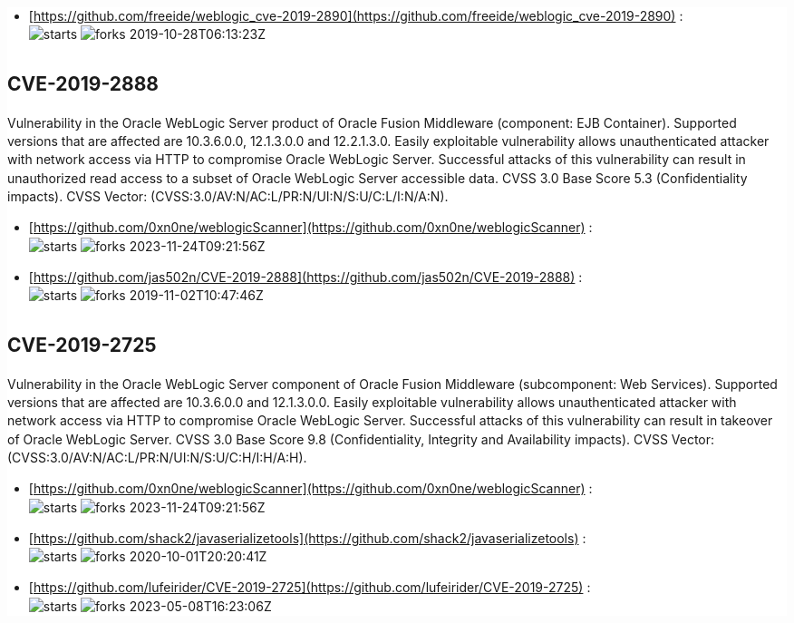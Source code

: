 - [https://github.com/freeide/weblogic_cve-2019-2890](https://github.com/freeide/weblogic_cve-2019-2890) :  
![starts](https://img.shields.io/github/stars/freeide/weblogic_cve-2019-2890.svg) 
![forks](https://img.shields.io/github/forks/freeide/weblogic_cve-2019-2890.svg) 
2019-10-28T06:13:23Z

## CVE-2019-2888
 Vulnerability in the Oracle WebLogic Server product of Oracle Fusion Middleware (component: EJB Container). Supported versions that are affected are 10.3.6.0.0, 12.1.3.0.0 and 12.2.1.3.0. Easily exploitable vulnerability allows unauthenticated attacker with network access via HTTP to compromise Oracle WebLogic Server. Successful attacks of this vulnerability can result in unauthorized read access to a subset of Oracle WebLogic Server accessible data. CVSS 3.0 Base Score 5.3 (Confidentiality impacts). CVSS Vector: (CVSS:3.0/AV:N/AC:L/PR:N/UI:N/S:U/C:L/I:N/A:N).

- [https://github.com/0xn0ne/weblogicScanner](https://github.com/0xn0ne/weblogicScanner) :  
![starts](https://img.shields.io/github/stars/0xn0ne/weblogicScanner.svg) 
![forks](https://img.shields.io/github/forks/0xn0ne/weblogicScanner.svg) 
2023-11-24T09:21:56Z

- [https://github.com/jas502n/CVE-2019-2888](https://github.com/jas502n/CVE-2019-2888) :  
![starts](https://img.shields.io/github/stars/jas502n/CVE-2019-2888.svg) 
![forks](https://img.shields.io/github/forks/jas502n/CVE-2019-2888.svg) 
2019-11-02T10:47:46Z

## CVE-2019-2725
 Vulnerability in the Oracle WebLogic Server component of Oracle Fusion Middleware (subcomponent: Web Services). Supported versions that are affected are 10.3.6.0.0 and 12.1.3.0.0. Easily exploitable vulnerability allows unauthenticated attacker with network access via HTTP to compromise Oracle WebLogic Server. Successful attacks of this vulnerability can result in takeover of Oracle WebLogic Server. CVSS 3.0 Base Score 9.8 (Confidentiality, Integrity and Availability impacts). CVSS Vector: (CVSS:3.0/AV:N/AC:L/PR:N/UI:N/S:U/C:H/I:H/A:H).

- [https://github.com/0xn0ne/weblogicScanner](https://github.com/0xn0ne/weblogicScanner) :  
![starts](https://img.shields.io/github/stars/0xn0ne/weblogicScanner.svg) 
![forks](https://img.shields.io/github/forks/0xn0ne/weblogicScanner.svg) 
2023-11-24T09:21:56Z

- [https://github.com/shack2/javaserializetools](https://github.com/shack2/javaserializetools) :  
![starts](https://img.shields.io/github/stars/shack2/javaserializetools.svg) 
![forks](https://img.shields.io/github/forks/shack2/javaserializetools.svg) 
2020-10-01T20:20:41Z

- [https://github.com/lufeirider/CVE-2019-2725](https://github.com/lufeirider/CVE-2019-2725) :  
![starts](https://img.shields.io/github/stars/lufeirider/CVE-2019-2725.svg) 
![forks](https://img.shields.io/github/forks/lufeirider/CVE-2019-2725.svg) 
2023-05-08T16:23:06Z
